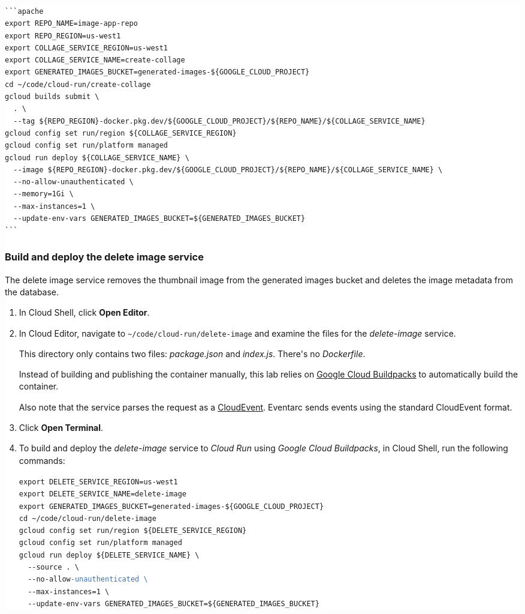     ```apache
    export REPO_NAME=image-app-repo
    export REPO_REGION=us-west1
    export COLLAGE_SERVICE_REGION=us-west1
    export COLLAGE_SERVICE_NAME=create-collage
    export GENERATED_IMAGES_BUCKET=generated-images-${GOOGLE_CLOUD_PROJECT}
    cd ~/code/cloud-run/create-collage
    gcloud builds submit \
      . \
      --tag ${REPO_REGION}-docker.pkg.dev/${GOOGLE_CLOUD_PROJECT}/${REPO_NAME}/${COLLAGE_SERVICE_NAME}
    gcloud config set run/region ${COLLAGE_SERVICE_REGION}
    gcloud config set run/platform managed
    gcloud run deploy ${COLLAGE_SERVICE_NAME} \
      --image ${REPO_REGION}-docker.pkg.dev/${GOOGLE_CLOUD_PROJECT}/${REPO_NAME}/${COLLAGE_SERVICE_NAME} \
      --no-allow-unauthenticated \
      --memory=1Gi \
      --max-instances=1 \
      --update-env-vars GENERATED_IMAGES_BUCKET=${GENERATED_IMAGES_BUCKET}
    ```
    

### Build and deploy the delete image service

The delete image service removes the thumbnail image from the generated images bucket and deletes the image metadata from the database.

1. In Cloud Shell, click **Open Editor**.
    
2. In Cloud Editor, navigate to `~/code/cloud-run/delete-image` and examine the files for the *delete-image* service.
    
    This directory only contains two files: *package.json* and *index.js*. There's no *Dockerfile*.
    
    Instead of building and publishing the container manually, this lab relies on [Google Cloud Buildpacks](https://github.com/GoogleCloudPlatform/buildpacks) to automatically build the container.
    
    Also note that the service parses the request as a [CloudEvent](https://cloud.google.com/eventarc/docs/cloudevents). Eventarc sends events using the standard CloudEvent format.
    
3. Click **Open Terminal**.
    
4. To build and deploy the *delete-image* service to *Cloud Run* using *Google Cloud Buildpacks*, in Cloud Shell, run the following commands:
    
    ```apache
    export DELETE_SERVICE_REGION=us-west1
    export DELETE_SERVICE_NAME=delete-image
    export GENERATED_IMAGES_BUCKET=generated-images-${GOOGLE_CLOUD_PROJECT}
    cd ~/code/cloud-run/delete-image
    gcloud config set run/region ${DELETE_SERVICE_REGION}
    gcloud config set run/platform managed
    gcloud run deploy ${DELETE_SERVICE_NAME} \
      --source . \
      --no-allow-unauthenticated \
      --max-instances=1 \
      --update-env-vars GENERATED_IMAGES_BUCKET=${GENERATED_IMAGES_BUCKET}
    ```
    